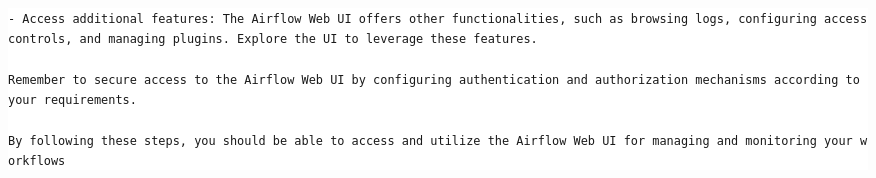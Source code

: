     - Access additional features: The Airflow Web UI offers other functionalities, such as browsing logs, configuring access controls, and managing plugins. Explore the UI to leverage these features.

    Remember to secure access to the Airflow Web UI by configuring authentication and authorization mechanisms according to your requirements.

    By following these steps, you should be able to access and utilize the Airflow Web UI for managing and monitoring your workflows